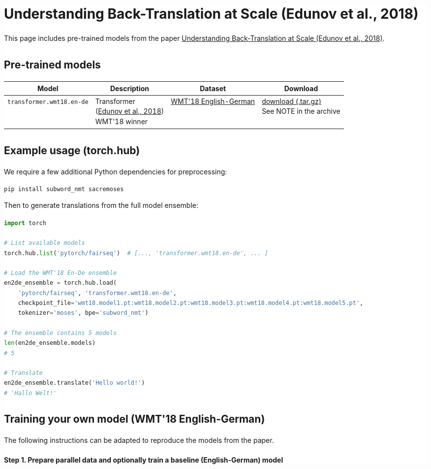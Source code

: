 # Understanding Back-Translation at Scale (Edunov et al., 2018)

This page includes pre-trained models from the paper [Understanding Back-Translation at Scale (Edunov et al., 2018)](https://arxiv.org/abs/1808.09381).

## Pre-trained models

Model | Description | Dataset | Download
---|---|---|---
`transformer.wmt18.en-de` | Transformer <br> ([Edunov et al., 2018](https://arxiv.org/abs/1808.09381)) <br> WMT'18 winner | [WMT'18 English-German](http://www.statmt.org/wmt18/translation-task.html) | [download (.tar.gz)](https://dl.fbaipublicfiles.com/fairseq/models/wmt18.en-de.ensemble.tar.gz) <br> See NOTE in the archive

## Example usage (torch.hub)

We require a few additional Python dependencies for preprocessing:
```bash
pip install subword_nmt sacremoses
```

Then to generate translations from the full model ensemble:
```python
import torch

# List available models
torch.hub.list('pytorch/fairseq')  # [..., 'transformer.wmt18.en-de', ... ]

# Load the WMT'18 En-De ensemble
en2de_ensemble = torch.hub.load(
    'pytorch/fairseq', 'transformer.wmt18.en-de',
    checkpoint_file='wmt18.model1.pt:wmt18.model2.pt:wmt18.model3.pt:wmt18.model4.pt:wmt18.model5.pt',
    tokenizer='moses', bpe='subword_nmt')

# The ensemble contains 5 models
len(en2de_ensemble.models)
# 5

# Translate
en2de_ensemble.translate('Hello world!')
# 'Hallo Welt!'
```

## Training your own model (WMT'18 English-German)

The following instructions can be adapted to reproduce the models from the paper.


#### Step 1. Prepare parallel data and optionally train a baseline (English-German) model
